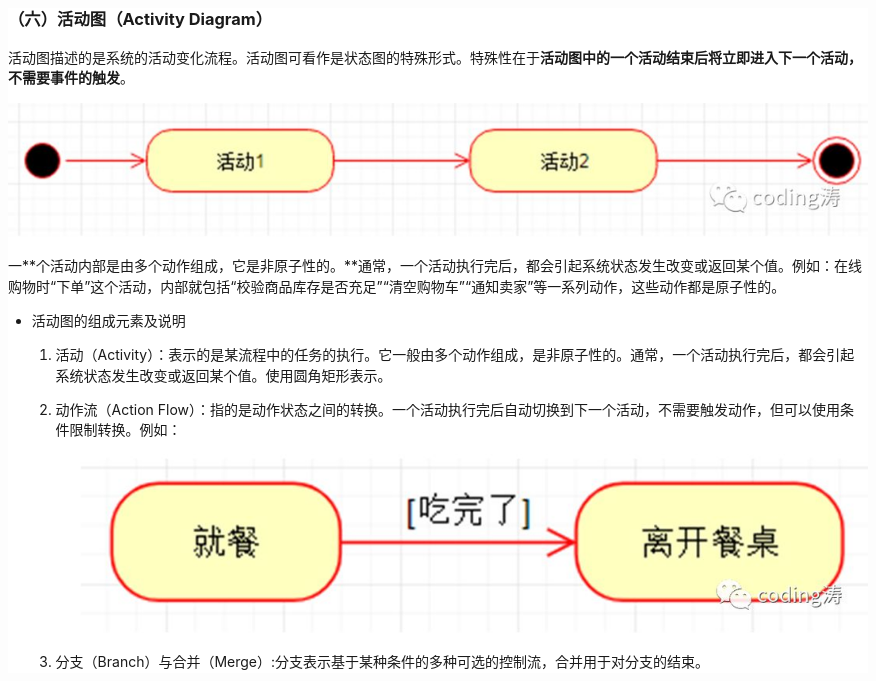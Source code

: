 ### （六）活动图（Activity Diagram）

活动图描述的是系统的活动变化流程。活动图可看作是状态图的特殊形式。特殊性在于**活动图中的一个活动结束后将立即进入下一个活动，不需要事件的触发**。

![](image/activity1.jpg)

一**个活动内部是由多个动作组成，它是非原子性的。**通常，一个活动执行完后，都会引起系统状态发生改变或返回某个值。例如：在线购物时“下单”这个活动，内部就包括“校验商品库存是否充足”“清空购物车”“通知卖家”等一系列动作，这些动作都是原子性的。

- 活动图的组成元素及说明

    1. 活动（Activity）：表示的是某流程中的任务的执行。它一般由多个动作组成，是非原子性的。通常，一个活动执行完后，都会引起系统状态发生改变或返回某个值。使用圆角矩形表示。

    2. 动作流（Action Flow）：指的是动作状态之间的转换。一个活动执行完后自动切换到下一个活动，不需要触发动作，但可以使用条件限制转换。例如：

		![](image/activity2.jpg)

    3. 分支（Branch）与合并（Merge）:分支表示基于某种条件的多种可选的控制流，合并用于对分支的结束。
